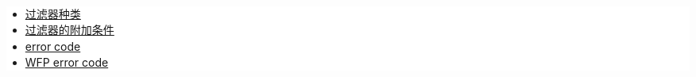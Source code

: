 - [过滤器种类](https://docs.microsoft.com/en-us/windows/win32/fwp/management-filtering-layer-identifiers-)
- [过滤器的附加条件](https://docs.microsoft.com/en-us/windows/win32/fwp/filtering-conditions-available-at-each-filtering-layer)
- [error code](https://docs.microsoft.com/en-us/windows/win32/debug/system-error-codes--0-499-)
- [WFP error code](https://docs.microsoft.com/en-us/windows/win32/fwp/wfp-error-codes)
